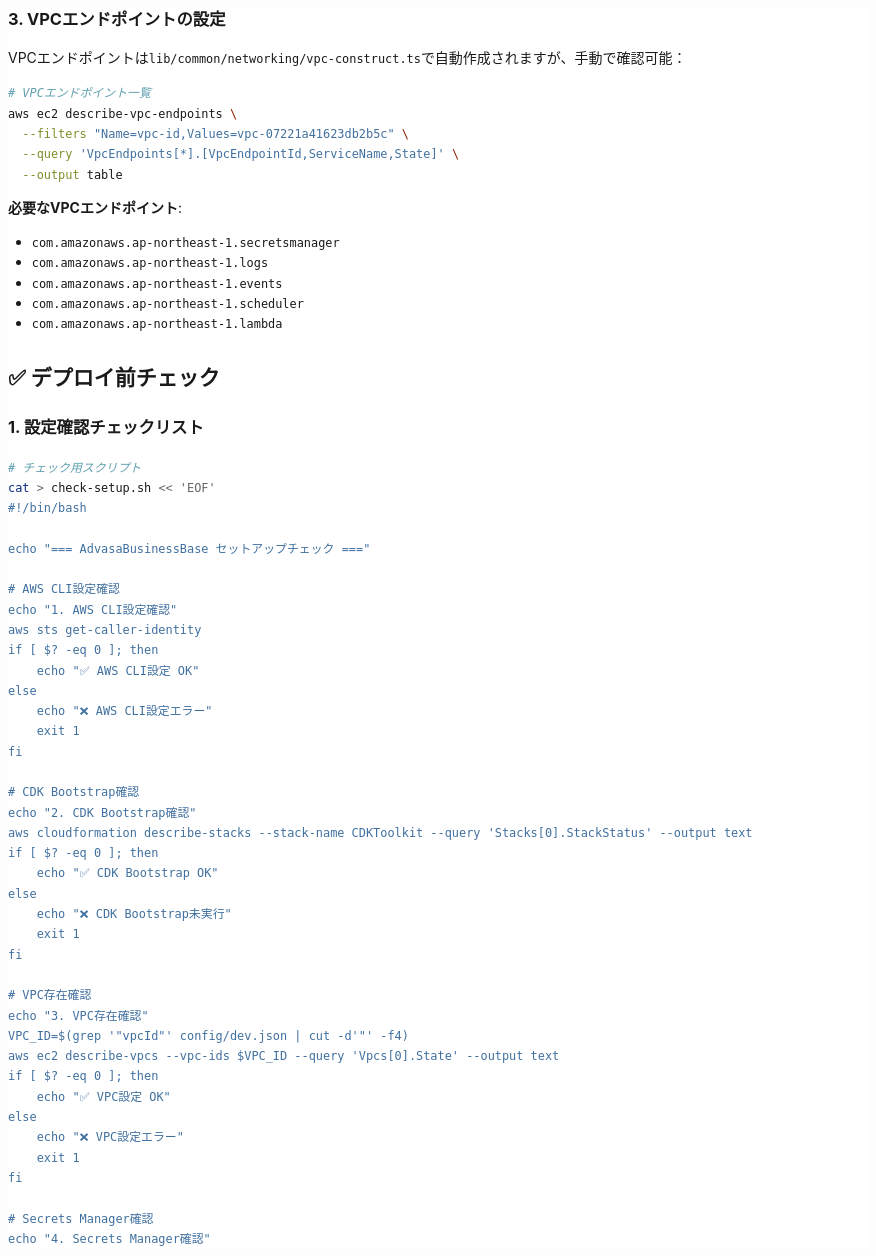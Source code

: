 ### 3. VPCエンドポイントの設定

VPCエンドポイントは`lib/common/networking/vpc-construct.ts`で自動作成されますが、手動で確認可能：

```bash
# VPCエンドポイント一覧
aws ec2 describe-vpc-endpoints \
  --filters "Name=vpc-id,Values=vpc-07221a41623db2b5c" \
  --query 'VpcEndpoints[*].[VpcEndpointId,ServiceName,State]' \
  --output table
```

**必要なVPCエンドポイント**:
- `com.amazonaws.ap-northeast-1.secretsmanager`
- `com.amazonaws.ap-northeast-1.logs`
- `com.amazonaws.ap-northeast-1.events`
- `com.amazonaws.ap-northeast-1.scheduler`
- `com.amazonaws.ap-northeast-1.lambda`

## ✅ デプロイ前チェック

### 1. 設定確認チェックリスト

```bash
# チェック用スクリプト
cat > check-setup.sh << 'EOF'
#!/bin/bash

echo "=== AdvasaBusinessBase セットアップチェック ==="

# AWS CLI設定確認
echo "1. AWS CLI設定確認"
aws sts get-caller-identity
if [ $? -eq 0 ]; then
    echo "✅ AWS CLI設定 OK"
else
    echo "❌ AWS CLI設定エラー"
    exit 1
fi

# CDK Bootstrap確認
echo "2. CDK Bootstrap確認"
aws cloudformation describe-stacks --stack-name CDKToolkit --query 'Stacks[0].StackStatus' --output text
if [ $? -eq 0 ]; then
    echo "✅ CDK Bootstrap OK"
else
    echo "❌ CDK Bootstrap未実行"
    exit 1
fi

# VPC存在確認
echo "3. VPC存在確認"
VPC_ID=$(grep '"vpcId"' config/dev.json | cut -d'"' -f4)
aws ec2 describe-vpcs --vpc-ids $VPC_ID --query 'Vpcs[0].State' --output text
if [ $? -eq 0 ]; then
    echo "✅ VPC設定 OK"
else
    echo "❌ VPC設定エラー"
    exit 1
fi

# Secrets Manager確認
echo "4. Secrets Manager確認"
```